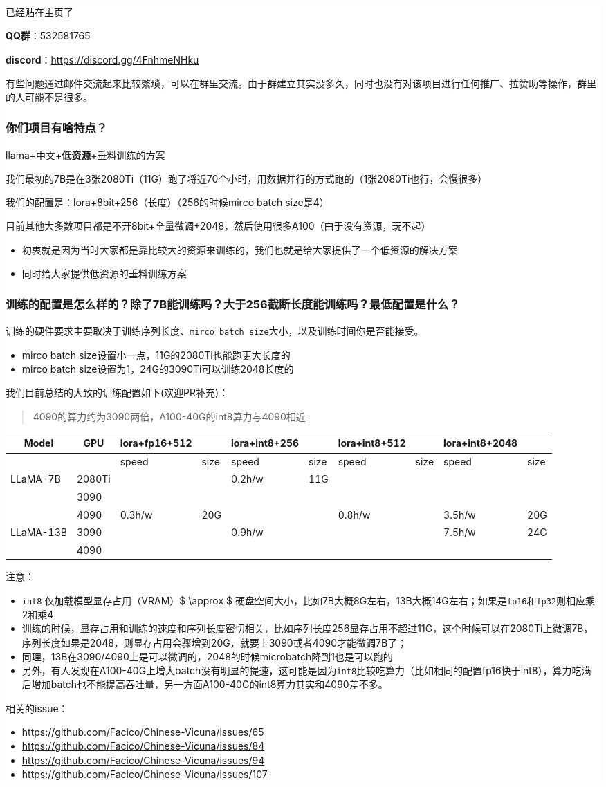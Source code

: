 已经贴在主页了

**QQ群**：532581765

**discord**：https://discord.gg/4FnhmeNHku

有些问题通过邮件交流起来比较繁琐，可以在群里交流。由于群建立其实没多久，同时也没有对该项目进行任何推广、拉赞助等操作，群里的人可能不是很多。

### 你们项目有啥特点？

llama+中文+**低资源**+垂料训练的方案

我们最初的7B是在3张2080Ti（11G）跑了将近70个小时，用数据并行的方式跑的（1张2080Ti也行，会慢很多）

我们的配置是：lora+8bit+256（长度）（256的时候mirco batch size是4）

目前其他大多数项目都是不开8bit+全量微调+2048，然后使用很多A100（由于没有资源，玩不起）

- 初衷就是因为当时大家都是靠比较大的资源来训练的，我们也就是给大家提供了一个低资源的解决方案

- 同时给大家提供低资源的垂料训练方案

### 训练的配置是怎么样的？除了7B能训练吗？大于256截断长度能训练吗？最低配置是什么？

训练的硬件要求主要取决于训练序列长度、`mirco batch size`大小，以及训练时间你是否能接受。

- mirco batch size设置小一点，11G的2080Ti也能跑更大长度的
- mirco batch size设置为1，24G的3090Ti可以训练2048长度的

我们目前总结的大致的训练配置如下(欢迎PR补充)：

> 4090的算力约为3090两倍，A100-40G的int8算力与4090相近

| Model     | GPU    | lora+fp16+512 |      | lora+int8+256 |      | lora+int8+512 |      | lora+int8+2048 |      |
|-----------|--------|---------------|------|---------------|------|---------------|------|----------------|------|
|           |        | speed         | size | speed         | size | speed         | size | speed          | size |
| LLaMA-7B  | 2080Ti |               |      | 0.2h/w        | 11G  |               |      |                |      |
|           | 3090   |               |      |               |      |               |      |                |      |
|           | 4090   | 0.3h/w        | 20G  |               |      | 0.8h/w        |      | 3.5h/w         | 20G  |
| LLaMA-13B | 3090   |               |      | 0.9h/w        |      |               |      | 7.5h/w         | 24G  |
|           | 4090   |               |      |               |      |               |      |                |      |


注意：
- `int8` 仅加载模型显存占用（VRAM）$ \approx $ 硬盘空间大小，比如7B大概8G左右，13B大概14G左右；如果是`fp16`和`fp32`则相应乘2和乘4
- 训练的时候，显存占用和训练的速度和序列长度密切相关，比如序列长度256显存占用不超过11G，这个时候可以在2080Ti上微调7B，序列长度如果是2048，则显存占用会骤增到20G，就要上3090或者4090才能微调7B了；
- 同理，13B在3090/4090上是可以微调的，2048的时候microbatch降到1也是可以跑的
- 另外，有人发现在A100-40G上增大batch没有明显的提速，这可能是因为`int8`比较吃算力（比如相同的配置fp16快于int8），算力吃满后增加batch也不能提高吞吐量，另一方面A100-40G的int8算力其实和4090差不多。

相关的issue：

- https://github.com/Facico/Chinese-Vicuna/issues/65
- https://github.com/Facico/Chinese-Vicuna/issues/84
- https://github.com/Facico/Chinese-Vicuna/issues/94
- https://github.com/Facico/Chinese-Vicuna/issues/107
